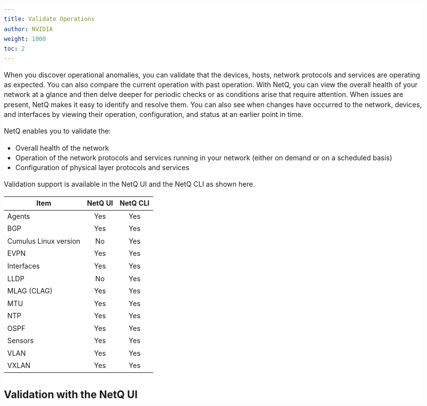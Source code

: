 ```yaml
---
title: Validate Operations
author: NVIDIA
weight: 1000
toc: 2
---
```

When you discover operational anomalies, you can validate that the devices, hosts, network protocols and services are operating as expected. You can also compare the current operation with past operation. With NetQ, you can view the overall health of your network at a glance and then delve deeper for periodic checks or as conditions arise that require attention. When issues are present, NetQ makes it easy to identify and resolve them. You can also see when changes have occurred to the network, devices, and interfaces by viewing their operation, configuration, and status at an earlier point in time.

NetQ enables you to validate the:

- Overall health of the network
- Operation of the network protocols and services running in your network (either on demand or on a scheduled basis)
- Configuration of physical layer protocols and services

Validation support is available in the NetQ UI and the NetQ CLI as shown here.

| Item | NetQ UI | NetQ CLI |
| --- | :---: | :---: |
| Agents | Yes | Yes |
| BGP | Yes | Yes |
| Cumulus Linux version | No | Yes |
| EVPN | Yes | Yes |
| Interfaces | Yes | Yes |
| LLDP | No | Yes |
| MLAG (CLAG) | Yes | Yes |
| MTU | Yes | Yes |
| NTP | Yes | Yes |
| OSPF | Yes | Yes |
| Sensors | Yes | Yes |
| VLAN | Yes | Yes |
| VXLAN | Yes | Yes |

## Validation with the NetQ UI
